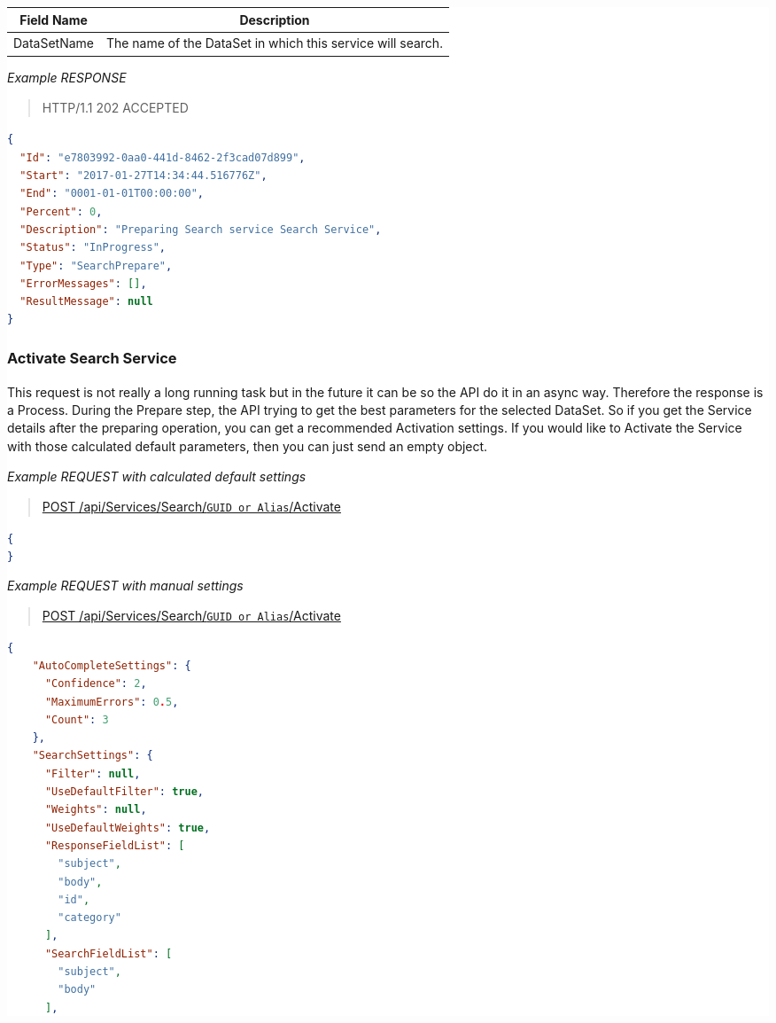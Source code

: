 Field Name   |   Description
---   |   ---
DataSetName   |   The name of the DataSet in which this service will search.

*Example RESPONSE*

> HTTP/1.1 202 ACCEPTED

```json
{
  "Id": "e7803992-0aa0-441d-8462-2f3cad07d899",
  "Start": "2017-01-27T14:34:44.516776Z",
  "End": "0001-01-01T00:00:00",
  "Percent": 0,
  "Description": "Preparing Search service Search Service",
  "Status": "InProgress",
  "Type": "SearchPrepare",
  "ErrorMessages": [],
  "ResultMessage": null
}
```

### Activate Search Service

This request is not really a long running task but in the future it can be so the API do it in an async way. Therefore the response is a Process.
During the Prepare step, the API trying to get the best parameters for the selected DataSet.
So if you get the Service details after the preparing operation, you can get a recommended Activation settings.
If you would like to Activate the Service with those calculated default parameters, then you can just send an empty object.

*Example REQUEST with calculated default settings*

> [POST /api/Services/Search/`GUID or Alias`/Activate](swagger#operation--api-Services-Search--id--Activate-post)

```json
{
}
```

*Example REQUEST with manual settings*

> [POST /api/Services/Search/`GUID or Alias`/Activate](swagger#operation--api-Services-Search--id--Activate-post)

```json
{
    "AutoCompleteSettings": {
      "Confidence": 2,
      "MaximumErrors": 0.5,
      "Count": 3
    },
    "SearchSettings": {
      "Filter": null,
      "UseDefaultFilter": true,
      "Weights": null,
      "UseDefaultWeights": true,
      "ResponseFieldList": [
        "subject",
        "body",
        "id",
        "category"
      ],
      "SearchFieldList": [
        "subject",
        "body"
      ],
```